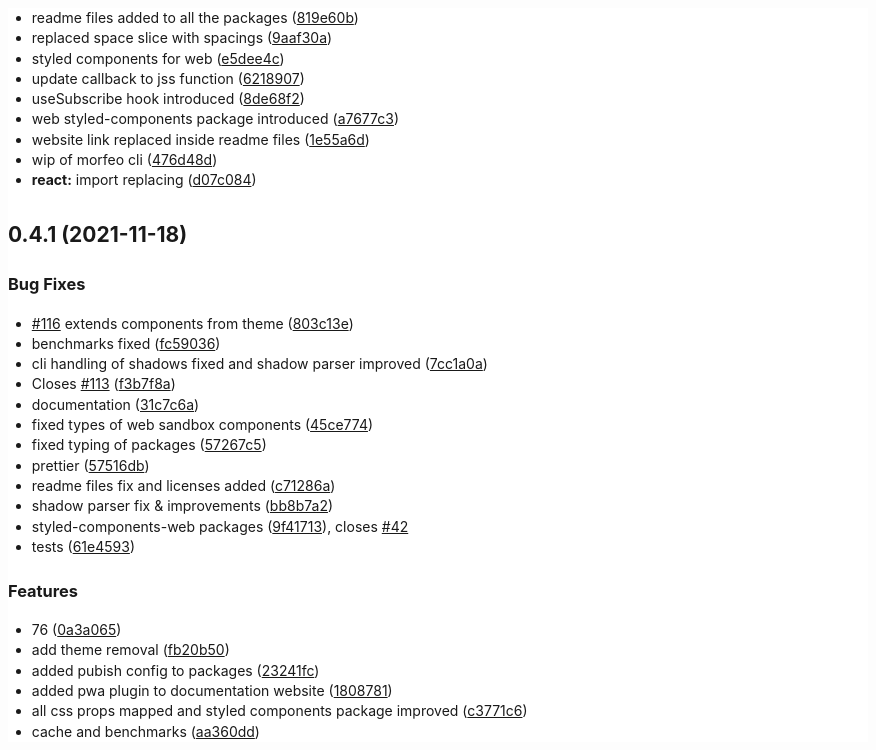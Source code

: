 - readme files added to all the packages ([819e60b](https://github.com/VLK-STUDIO/morfeo/commit/819e60bb536be471f373c8d3f7cbd5b331c1434c))
- replaced space slice with spacings ([9aaf30a](https://github.com/VLK-STUDIO/morfeo/commit/9aaf30a705261c32c778e82d51ca7651c9263457))
- styled components for web ([e5dee4c](https://github.com/VLK-STUDIO/morfeo/commit/e5dee4c65277089b282b3ba7da3696451c559b83))
- update callback to jss function ([6218907](https://github.com/VLK-STUDIO/morfeo/commit/62189076da38078df33796fb16576b13ecdeeb85))
- useSubscribe hook introduced ([8de68f2](https://github.com/VLK-STUDIO/morfeo/commit/8de68f25ed0118009d0c26c913acb6cbca697020))
- web styled-components package introduced ([a7677c3](https://github.com/VLK-STUDIO/morfeo/commit/a7677c3a8f3c561101b0eba0b87e7fa983677cf9))
- website link replaced inside readme files ([1e55a6d](https://github.com/VLK-STUDIO/morfeo/commit/1e55a6d458d2873d09efd5fad5100cbbae382057))
- wip of morfeo cli ([476d48d](https://github.com/VLK-STUDIO/morfeo/commit/476d48d1404e0fbbe209f353efcc2e96d9d9a38e))
- **react:** import replacing ([d07c084](https://github.com/VLK-STUDIO/morfeo/commit/d07c08454adc890be71bcd577c7922eff7da043d))

## 0.4.1 (2021-11-18)

### Bug Fixes

- [#116](https://github.com/VLK-STUDIO/morfeo/issues/116) extends components from theme ([803c13e](https://github.com/VLK-STUDIO/morfeo/commit/803c13ea3ddc9fc34dcecbe507d8f01cbf68b3a4))
- benchmarks fixed ([fc59036](https://github.com/VLK-STUDIO/morfeo/commit/fc59036327137cae1b3886c3b6e0a5ca239e5d9f))
- cli handling of shadows fixed and shadow parser improved ([7cc1a0a](https://github.com/VLK-STUDIO/morfeo/commit/7cc1a0a0d6ccd298f407e5d0b6ebc2070d976720))
- Closes [#113](https://github.com/VLK-STUDIO/morfeo/issues/113) ([f3b7f8a](https://github.com/VLK-STUDIO/morfeo/commit/f3b7f8a29bdd9efe7f6c38ebd5f736c12ebedc95))
- documentation ([31c7c6a](https://github.com/VLK-STUDIO/morfeo/commit/31c7c6a54e423e33134133ff3b582f61e5c7ac15))
- fixed types of web sandbox components ([45ce774](https://github.com/VLK-STUDIO/morfeo/commit/45ce774ff77f21b83d272279d97b312a7b6182f6))
- fixed typing of packages ([57267c5](https://github.com/VLK-STUDIO/morfeo/commit/57267c5f904cbeece433e7bb2573fd9d7a4b3fd4))
- prettier ([57516db](https://github.com/VLK-STUDIO/morfeo/commit/57516db7d44401c4c7fc2ce2a57a95d6da6665b7))
- readme files fix and licenses added ([c71286a](https://github.com/VLK-STUDIO/morfeo/commit/c71286acf948e65eacb5e0ac808cc9425d576351))
- shadow parser fix & improvements ([bb8b7a2](https://github.com/VLK-STUDIO/morfeo/commit/bb8b7a23886cfbb6016b416a93b0199e4f9a3d68))
- styled-components-web packages ([9f41713](https://github.com/VLK-STUDIO/morfeo/commit/9f417138f21bd433783d8e95b922d391ced089e9)), closes [#42](https://github.com/VLK-STUDIO/morfeo/issues/42)
- tests ([61e4593](https://github.com/VLK-STUDIO/morfeo/commit/61e45931ced66121d11f5321f46f3c253386e4b3))

### Features

- 76 ([0a3a065](https://github.com/VLK-STUDIO/morfeo/commit/0a3a065f446dad2c814b07570d708959d4390c32))
- add theme removal ([fb20b50](https://github.com/VLK-STUDIO/morfeo/commit/fb20b501e877e2137831f9e86629e213007b88b7))
- added pubish config to packages ([23241fc](https://github.com/VLK-STUDIO/morfeo/commit/23241fcb4a1ef76615661e5b8e9e4ed53060b912))
- added pwa plugin to documentation website ([1808781](https://github.com/VLK-STUDIO/morfeo/commit/1808781f20f0c41f6d4a965eb5bad522caf9e56a))
- all css props mapped and styled components package improved ([c3771c6](https://github.com/VLK-STUDIO/morfeo/commit/c3771c64b02fc7bbfa6137bff70d1acae8e7932a))
- cache and benchmarks ([aa360dd](https://github.com/VLK-STUDIO/morfeo/commit/aa360ddfb44ce2be66a0513783ddec1ff6b42e09))